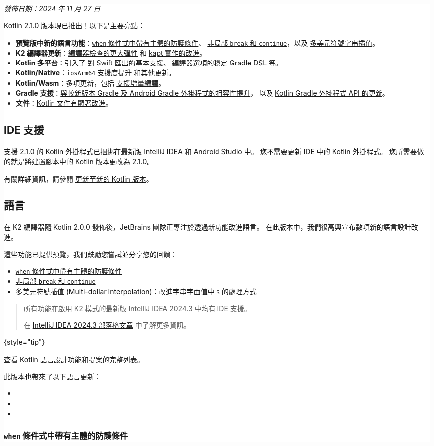 [//]: # (title: Kotlin 2.1.0 的新功能)

_[發佈日期：2024 年 11 月 27 日](releases.md#release-details)_

Kotlin 2.1.0 版本現已推出！以下是主要亮點：

* **預覽版中新的語言功能**：[`when` 條件式中帶有主體的防護條件](#guard-conditions-in-when-with-a-subject)、
  [非局部 `break` 和 `continue`](#non-local-break-and-continue)，以及 [多美元符號字串插值](#multi-dollar-string-interpolation)。
* **K2 編譯器更新**：[編譯器檢查的更大彈性](#extra-compiler-checks) 和 [kapt 實作的改進](#improved-k2-kapt-implementation)。
* **Kotlin 多平台**：引入了 [對 Swift 匯出的基本支援](#basic-support-for-swift-export)、
  [編譯器選項的穩定 Gradle DSL](#new-gradle-dsl-for-compiler-options-in-multiplatform-projects-promoted-to-stable) 等。
* **Kotlin/Native**：[`iosArm64` 支援度提升](#iosarm64-promoted-to-tier-1) 和其他更新。
* **Kotlin/Wasm**：多項更新，包括 [支援增量編譯](#support-for-incremental-compilation)。
* **Gradle 支援**：[與較新版本 Gradle 及 Android Gradle 外掛程式的相容性提升](#gradle-improvements)，
  以及 [Kotlin Gradle 外掛程式 API 的更新](#new-api-for-kotlin-gradle-plugin-extensions)。
* **文件**：[Kotlin 文件有顯著改進](#documentation-updates)。

## IDE 支援

支援 2.1.0 的 Kotlin 外掛程式已捆綁在最新版 IntelliJ IDEA 和 Android Studio 中。
您不需要更新 IDE 中的 Kotlin 外掛程式。
您所需要做的就是將建置腳本中的 Kotlin 版本更改為 2.1.0。

有關詳細資訊，請參閱 [更新至新的 Kotlin 版本](releases.md#update-to-a-new-kotlin-version)。

## 語言

在 K2 編譯器隨 Kotlin 2.0.0 發佈後，JetBrains 團隊正專注於透過新功能改進語言。
在此版本中，我們很高興宣布數項新的語言設計改進。

這些功能已提供預覽，我們鼓勵您嘗試並分享您的回饋：

* [`when` 條件式中帶有主體的防護條件](#guard-conditions-in-when-with-a-subject)
* [非局部 `break` 和 `continue`](#non-local-break-and-continue)
* [多美元符號插值 (Multi-dollar Interpolation)：改進字串字面值中 `$` 的處理方式](#multi-dollar-string-interpolation)

> 所有功能在啟用 K2 模式的最新版 IntelliJ IDEA 2024.3 中均有 IDE 支援。
>
> 在 [IntelliJ IDEA 2024.3 部落格文章](https://blog.jetbrains.com/idea/2024/11/intellij-idea-2024-3/) 中了解更多資訊。
>
{style="tip"}

[查看 Kotlin 語言設計功能和提案的完整列表](kotlin-language-features-and-proposals.md)。

此版本也帶來了以下語言更新：

* [](#support-for-requiring-opt-in-to-extend-apis)
* [](#improved-overload-resolution-for-functions-with-generic-types)
* [](#improved-exhaustiveness-checks-for-when-expressions-with-sealed-classes)

### `when` 條件式中帶有主體的防護條件

